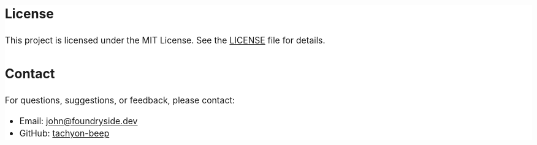## License

This project is licensed under the MIT License. See the [LICENSE](LICENSE) file for details.

## Contact

For questions, suggestions, or feedback, please contact:

- Email: john@foundryside.dev
- GitHub: [tachyon-beep](https://github.com/tachyon-beep)
